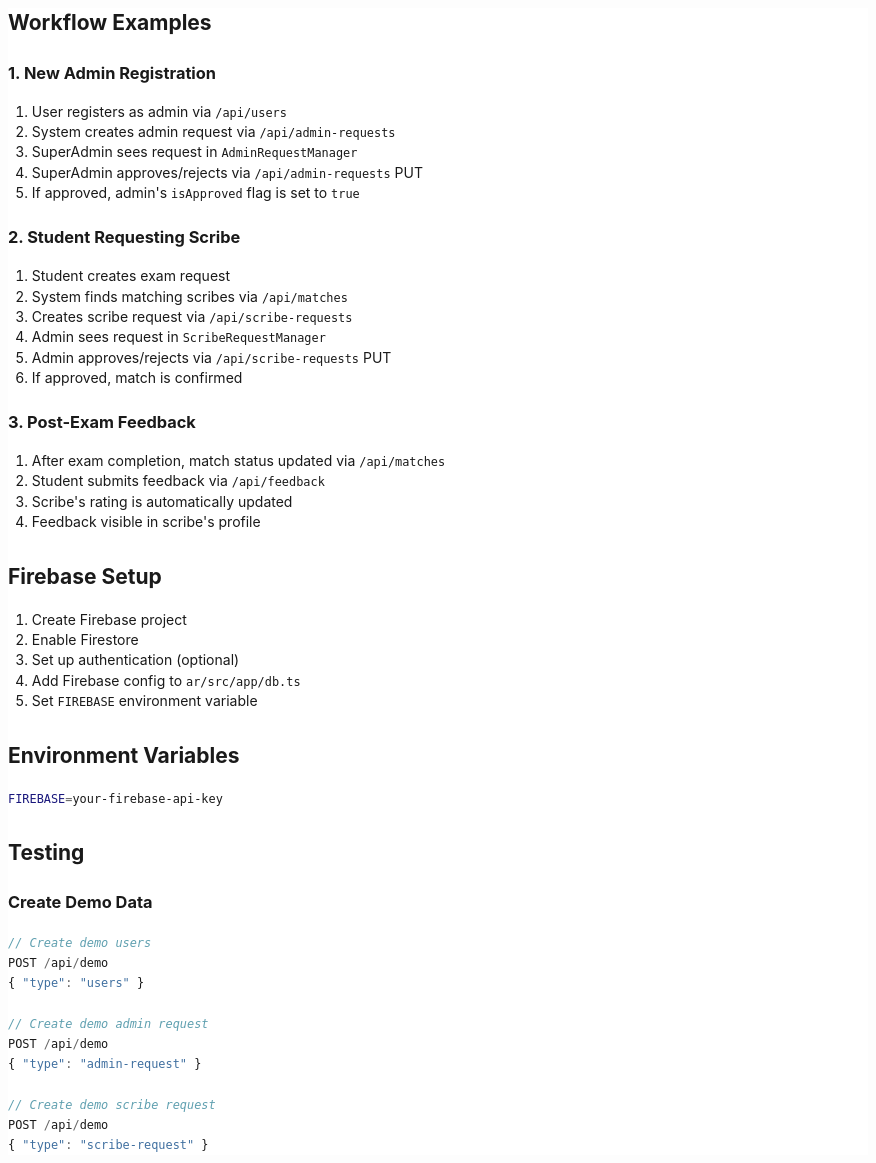 ## Workflow Examples

### 1. New Admin Registration

1. User registers as admin via `/api/users`
2. System creates admin request via `/api/admin-requests`
3. SuperAdmin sees request in `AdminRequestManager`
4. SuperAdmin approves/rejects via `/api/admin-requests` PUT
5. If approved, admin's `isApproved` flag is set to `true`

### 2. Student Requesting Scribe

1. Student creates exam request
2. System finds matching scribes via `/api/matches`
3. Creates scribe request via `/api/scribe-requests`
4. Admin sees request in `ScribeRequestManager`
5. Admin approves/rejects via `/api/scribe-requests` PUT
6. If approved, match is confirmed

### 3. Post-Exam Feedback

1. After exam completion, match status updated via `/api/matches`
2. Student submits feedback via `/api/feedback`
3. Scribe's rating is automatically updated
4. Feedback visible in scribe's profile

## Firebase Setup

1. Create Firebase project
2. Enable Firestore
3. Set up authentication (optional)
4. Add Firebase config to `ar/src/app/db.ts`
5. Set `FIREBASE` environment variable

## Environment Variables

```bash
FIREBASE=your-firebase-api-key
```

## Testing

### Create Demo Data

```javascript
// Create demo users
POST /api/demo
{ "type": "users" }

// Create demo admin request
POST /api/demo
{ "type": "admin-request" }

// Create demo scribe request
POST /api/demo
{ "type": "scribe-request" }
```
